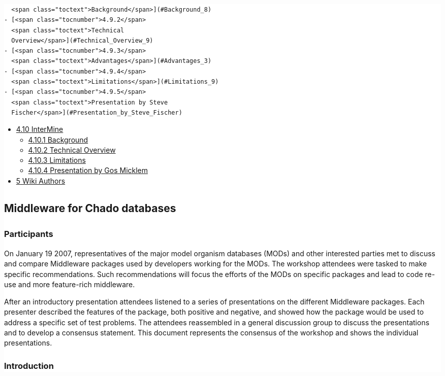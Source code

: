       <span class="toctext">Background</span>](#Background_8)
    - [<span class="tocnumber">4.9.2</span>
      <span class="toctext">Technical
      Overview</span>](#Technical_Overview_9)
    - [<span class="tocnumber">4.9.3</span>
      <span class="toctext">Advantages</span>](#Advantages_3)
    - [<span class="tocnumber">4.9.4</span>
      <span class="toctext">Limitations</span>](#Limitations_9)
    - [<span class="tocnumber">4.9.5</span>
      <span class="toctext">Presentation by Steve
      Fischer</span>](#Presentation_by_Steve_Fischer)
  - [<span class="tocnumber">4.10</span>
    <span class="toctext">InterMine</span>](#InterMine_2)
    - [<span class="tocnumber">4.10.1</span>
      <span class="toctext">Background</span>](#Background_9)
    - [<span class="tocnumber">4.10.2</span>
      <span class="toctext">Technical
      Overview</span>](#Technical_Overview_10)
    - [<span class="tocnumber">4.10.3</span>
      <span class="toctext">Limitations</span>](#Limitations_10)
    - [<span class="tocnumber">4.10.4</span>
      <span class="toctext">Presentation by Gos
      Micklem</span>](#Presentation_by_Gos_Micklem)
- [<span class="tocnumber">5</span> <span class="toctext">Wiki
  Authors</span>](#Wiki_Authors)

</div>

## <span id="Middleware_for_Chado_databases" class="mw-headline">Middleware for Chado databases</span>

### <span id="Participants" class="mw-headline">Participants</span>

On January 19 2007, representatives of the major model organism
databases (MODs) and other interested parties met to discuss and compare
Middleware packages used by developers working for the MODs. The
workshop attendees were tasked to make specific recommendations. Such
recommendations will focus the efforts of the MODs on specific packages
and lead to code re-use and more feature-rich middleware.

After an introductory presentation attendees listened to a series of
presentations on the different Middleware packages. Each presenter
described the features of the package, both positive and negative, and
showed how the package would be used to address a specific set of test
problems. The attendees reassembled in a general discussion group to
discuss the presentations and to develop a consensus statement. This
document represents the consensus of the workshop and shows the
individual presentations.

  

### <span id="Introduction" class="mw-headline">Introduction</span>
